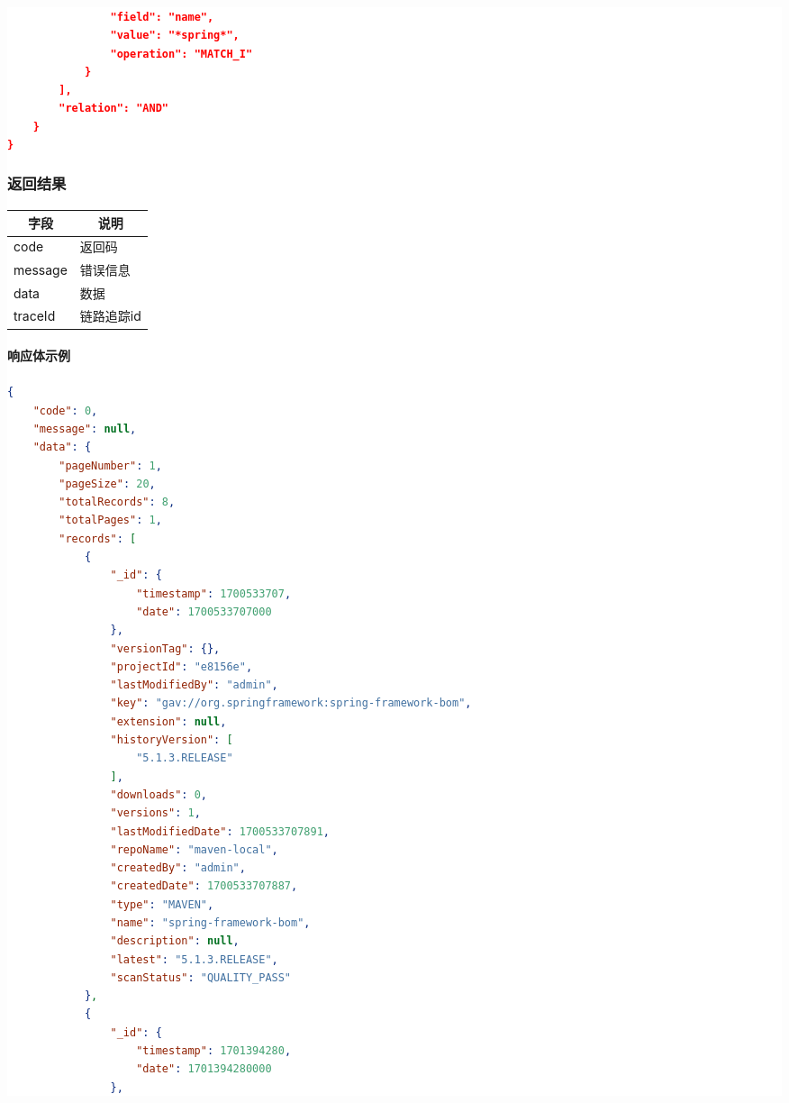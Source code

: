 ```json
                "field": "name",
                "value": "*spring*",
                "operation": "MATCH_I"
            }
        ],
        "relation": "AND"
    }
}
```

### 返回结果

| 字段      | 说明     |
|---------|--------|
| code    | 返回码    |
| message | 错误信息   |
| data    | 数据     |
| traceId | 链路追踪id |

#### 响应体示例

```json
{
    "code": 0,
    "message": null,
    "data": {
        "pageNumber": 1,
        "pageSize": 20,
        "totalRecords": 8,
        "totalPages": 1,
        "records": [
            {
                "_id": {
                    "timestamp": 1700533707,
                    "date": 1700533707000
                },
                "versionTag": {},
                "projectId": "e8156e",
                "lastModifiedBy": "admin",
                "key": "gav://org.springframework:spring-framework-bom",
                "extension": null,
                "historyVersion": [
                    "5.1.3.RELEASE"
                ],
                "downloads": 0,
                "versions": 1,
                "lastModifiedDate": 1700533707891,
                "repoName": "maven-local",
                "createdBy": "admin",
                "createdDate": 1700533707887,
                "type": "MAVEN",
                "name": "spring-framework-bom",
                "description": null,
                "latest": "5.1.3.RELEASE",
                "scanStatus": "QUALITY_PASS"
            },
            {
                "_id": {
                    "timestamp": 1701394280,
                    "date": 1701394280000
                },
```